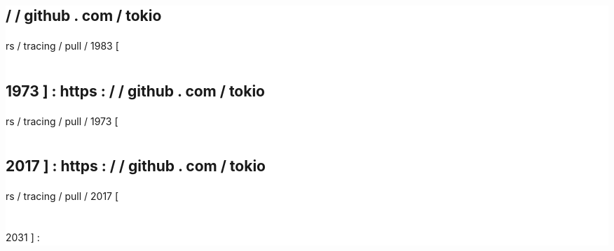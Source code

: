 /
/
github
.
com
/
tokio
-
rs
/
tracing
/
pull
/
1983
[
#
1973
]
:
https
:
/
/
github
.
com
/
tokio
-
rs
/
tracing
/
pull
/
1973
[
#
2017
]
:
https
:
/
/
github
.
com
/
tokio
-
rs
/
tracing
/
pull
/
2017
[
#
2031
]
: